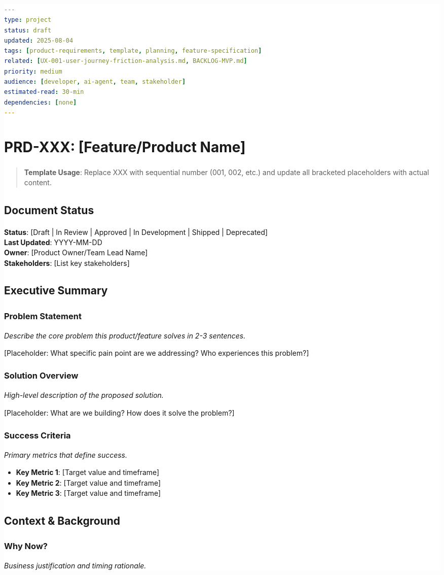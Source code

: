 ```yaml
---
type: project
status: draft
updated: 2025-08-04
tags: [product-requirements, template, planning, feature-specification]
related: [UX-001-user-journey-friction-analysis.md, BACKLOG-MVP.md]
priority: medium
audience: [developer, ai-agent, team, stakeholder]
estimated-read: 30-min
dependencies: [none]
---
```


# PRD-XXX: [Feature/Product Name]

> **Template Usage**: Replace XXX with sequential number (001, 002, etc.) and update all bracketed placeholders with actual content.

## Document Status
**Status**: [Draft | In Review | Approved | In Development | Shipped | Deprecated]  
**Last Updated**: YYYY-MM-DD  
**Owner**: [Product Owner/Team Lead Name]  
**Stakeholders**: [List key stakeholders]

## Executive Summary

### Problem Statement
*Describe the core problem this product/feature solves in 2-3 sentences.*

[Placeholder: What specific pain point are we addressing? Who experiences this problem?]

### Solution Overview
*High-level description of the proposed solution.*

[Placeholder: What are we building? How does it solve the problem?]

### Success Criteria
*Primary metrics that define success.*

- **Key Metric 1**: [Target value and timeframe]
- **Key Metric 2**: [Target value and timeframe]
- **Key Metric 3**: [Target value and timeframe]

## Context & Background

### Why Now?
*Business justification and timing rationale.*
